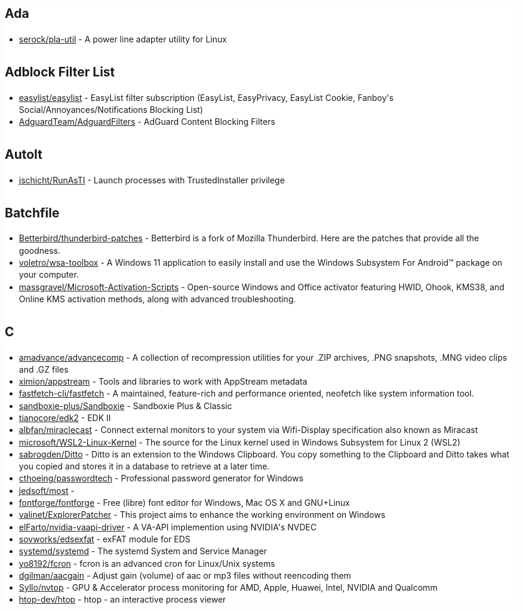 ## Ada 

- [serock/pla-util](https://github.com/serock/pla-util) - A power line adapter utility for Linux

## Adblock Filter List 

- [easylist/easylist](https://github.com/easylist/easylist) - EasyList filter subscription (EasyList, EasyPrivacy, EasyList Cookie, Fanboy's Social/Annoyances/Notifications Blocking List)
- [AdguardTeam/AdguardFilters](https://github.com/AdguardTeam/AdguardFilters) - AdGuard Content Blocking Filters

## AutoIt 

- [jschicht/RunAsTI](https://github.com/jschicht/RunAsTI) - Launch processes with TrustedInstaller privilege

## Batchfile 

- [Betterbird/thunderbird-patches](https://github.com/Betterbird/thunderbird-patches) - Betterbird is a fork of Mozilla Thunderbird. Here are the patches that provide all the goodness.
- [voletro/wsa-toolbox](https://github.com/voletro/wsa-toolbox) - A Windows 11 application to easily install and use the Windows Subsystem For Android™ package on your computer.
- [massgravel/Microsoft-Activation-Scripts](https://github.com/massgravel/Microsoft-Activation-Scripts) - Open-source Windows and Office activator featuring HWID, Ohook, KMS38, and Online KMS activation methods, along with advanced troubleshooting.

## C 

- [amadvance/advancecomp](https://github.com/amadvance/advancecomp) - A collection of recompression utilities for your .ZIP archives, .PNG snapshots, .MNG video clips and .GZ files
- [ximion/appstream](https://github.com/ximion/appstream) - Tools and libraries to work with AppStream metadata
- [fastfetch-cli/fastfetch](https://github.com/fastfetch-cli/fastfetch) - A maintained, feature-rich and performance oriented, neofetch like system information tool.
- [sandboxie-plus/Sandboxie](https://github.com/sandboxie-plus/Sandboxie) - Sandboxie Plus & Classic
- [tianocore/edk2](https://github.com/tianocore/edk2) - EDK II
- [albfan/miraclecast](https://github.com/albfan/miraclecast) - Connect external monitors to your system via Wifi-Display specification also known as Miracast
- [microsoft/WSL2-Linux-Kernel](https://github.com/microsoft/WSL2-Linux-Kernel) - The source for the Linux kernel used in Windows Subsystem for Linux 2 (WSL2)
- [sabrogden/Ditto](https://github.com/sabrogden/Ditto) - Ditto is an extension to the Windows Clipboard. You copy something to the Clipboard and Ditto takes what you copied and stores it in a database to retrieve at a later time.
- [cthoeing/passwordtech](https://github.com/cthoeing/passwordtech) - Professional password generator for Windows
- [jedsoft/most](https://github.com/jedsoft/most) - 
- [fontforge/fontforge](https://github.com/fontforge/fontforge) - Free (libre) font editor for Windows, Mac OS X and GNU+Linux
- [valinet/ExplorerPatcher](https://github.com/valinet/ExplorerPatcher) - This project aims to enhance the working environment on Windows
- [elFarto/nvidia-vaapi-driver](https://github.com/elFarto/nvidia-vaapi-driver) - A VA-API implemention using NVIDIA's NVDEC
- [sovworks/edsexfat](https://github.com/sovworks/edsexfat) - exFAT module for EDS
- [systemd/systemd](https://github.com/systemd/systemd) - The systemd System and Service Manager
- [yo8192/fcron](https://github.com/yo8192/fcron) - fcron is an advanced cron for Linux/Unix systems
- [dgilman/aacgain](https://github.com/dgilman/aacgain) - Adjust gain (volume) of aac or mp3 files without reencoding them
- [Syllo/nvtop](https://github.com/Syllo/nvtop) - GPU & Accelerator process monitoring for AMD, Apple, Huawei, Intel, NVIDIA and Qualcomm
- [htop-dev/htop](https://github.com/htop-dev/htop) - htop - an interactive process viewer